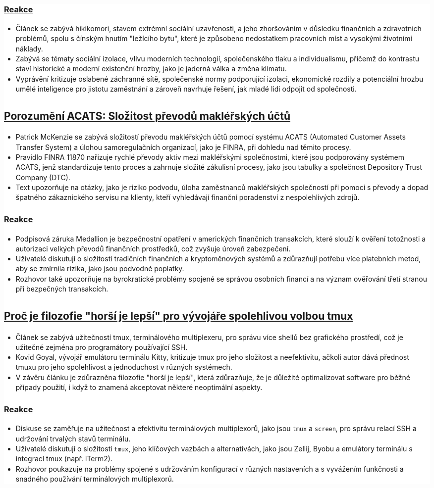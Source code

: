 ### [Reakce](https://news.ycombinator.com/item?id=40475178)

- Článek se zabývá hikikomori, stavem extrémní sociální uzavřenosti, a jeho zhoršováním v důsledku finančních a zdravotních problémů, spolu s čínským hnutím "ležícího bytu", které je způsobeno nedostatkem pracovních míst a vysokými životními náklady.
- Zabývá se tématy sociální izolace, vlivu moderních technologií, společenského tlaku a individualismu, přičemž do kontrastu staví historické a moderní existenční hrozby, jako je jaderná válka a změna klimatu.
- Vyprávění kritizuje oslabené záchranné sítě, společenské normy podporující izolaci, ekonomické rozdíly a potenciální hrozbu umělé inteligence pro jistotu zaměstnání a zároveň navrhuje řešení, jak mladé lidi odpojit od společnosti.

## [Porozumění ACATS: Složitost převodů makléřských účtů](https://www.bitsaboutmoney.com/archive/how-acats-transfers-work/)

- Patrick McKenzie se zabývá složitostí převodu makléřských účtů pomocí systému ACATS (Automated Customer Assets Transfer System) a úlohou samoregulačních organizací, jako je FINRA, při dohledu nad těmito procesy.
- Pravidlo FINRA 11870 nařizuje rychlé převody aktiv mezi makléřskými společnostmi, které jsou podporovány systémem ACATS, jenž standardizuje tento proces a zahrnuje složité zákulisní procesy, jako jsou tabulky a společnost Depository Trust Company (DTC).
- Text upozorňuje na otázky, jako je riziko podvodu, úloha zaměstnanců makléřských společností při pomoci s převody a dopad špatného zákaznického servisu na klienty, kteří vyhledávají finanční poradenství z nespolehlivých zdrojů.

### [Reakce](https://news.ycombinator.com/item?id=40470134)

- Podpisová záruka Medallion je bezpečnostní opatření v amerických finančních transakcích, které slouží k ověření totožnosti a autorizaci velkých převodů finančních prostředků, což zvyšuje úroveň zabezpečení.
- Uživatelé diskutují o složitosti tradičních finančních a kryptoměnových systémů a zdůrazňují potřebu více platebních metod, aby se zmírnila rizika, jako jsou podvodné poplatky.
- Rozhovor také upozorňuje na byrokratické problémy spojené se správou osobních financí a na význam ověřování třetí stranou při bezpečných transakcích.

## [Proč je filozofie "horší je lepší" pro vývojáře spolehlivou volbou tmux](https://hiandrewquinn.github.io/til-site/posts/tmux-is-worse-is-better/)

- Článek se zabývá užitečností tmux, terminálového multiplexeru, pro správu více shellů bez grafického prostředí, což je užitečné zejména pro programátory používající SSH.
- Kovid Goyal, vývojář emulátoru terminálu Kitty, kritizuje tmux pro jeho složitost a neefektivitu, ačkoli autor dává přednost tmuxu pro jeho spolehlivost a jednoduchost v různých systémech.
- V závěru článku je zdůrazněna filozofie "horší je lepší", která zdůrazňuje, že je důležité optimalizovat software pro běžné případy použití, i když to znamená akceptovat některé neoptimální aspekty.

### [Reakce](https://news.ycombinator.com/item?id=40476410)

- Diskuse se zaměřuje na užitečnost a efektivitu terminálových multiplexorů, jako jsou `tmux` a `screen`, pro správu relací SSH a udržování trvalých stavů terminálu.
- Uživatelé diskutují o složitosti `tmux`, jeho klíčových vazbách a alternativách, jako jsou Zellij, Byobu a emulátory terminálu s integrací tmux (např. iTerm2).
- Rozhovor poukazuje na problémy spojené s udržováním konfigurací v různých nastaveních a s vyvážením funkčnosti a snadného používání terminálových multiplexorů.
